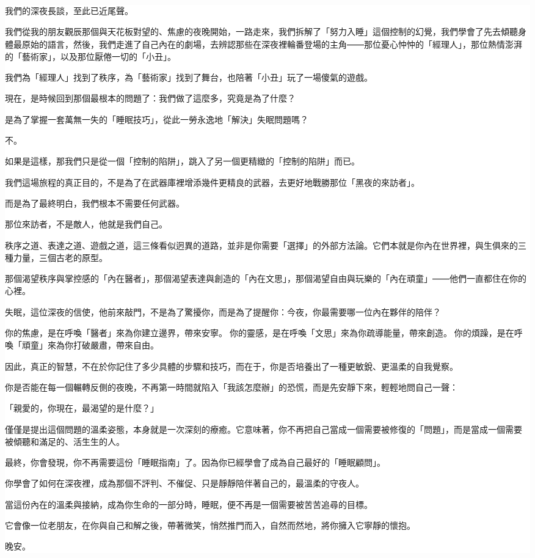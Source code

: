 我們的深夜長談，至此已近尾聲。

我們從我的朋友觀辰那個與天花板對望的、焦慮的夜晚開始，一路走來，我們拆解了「努力入睡」這個控制的幻覺，我們學會了先去傾聽身體最原始的語言，然後，我們走進了自己內在的劇場，去辨認那些在深夜裡輪番登場的主角——那位憂心忡忡的「經理人」，那位熱情澎湃的「藝術家」，以及那位厭倦一切的「小丑」。

我們為「經理人」找到了秩序，為「藝術家」找到了舞台，也陪著「小丑」玩了一場傻氣的遊戲。

現在，是時候回到那個最根本的問題了：我們做了這麼多，究竟是為了什麼？

是為了掌握一套萬無一失的「睡眠技巧」，從此一勞永逸地「解決」失眠問題嗎？

不。

如果是這樣，那我們只是從一個「控制的陷阱」，跳入了另一個更精緻的「控制的陷阱」而已。

我們這場旅程的真正目的，不是為了在武器庫裡增添幾件更精良的武器，去更好地戰勝那位「黑夜的來訪者」。

而是為了最終明白，我們根本不需要任何武器。

那位來訪者，不是敵人，他就是我們自己。

秩序之道、表達之道、遊戲之道，這三條看似迥異的道路，並非是你需要「選擇」的外部方法論。它們本就是你內在世界裡，與生俱來的三種力量，三個古老的原型。

那個渴望秩序與掌控感的「內在醫者」，那個渴望表達與創造的「內在文思」，那個渴望自由與玩樂的「內在頑童」——他們一直都住在你的心裡。

失眠，這位深夜的信使，他前來敲門，不是為了驚擾你，而是為了提醒你：今夜，你最需要哪一位內在夥伴的陪伴？

你的焦慮，是在呼喚「醫者」來為你建立邊界，帶來安寧。
你的靈感，是在呼喚「文思」來為你疏導能量，帶來創造。
你的煩躁，是在呼喚「頑童」來為你打破嚴肅，帶來自由。

因此，真正的智慧，不在於你記住了多少具體的步驟和技巧，而在于，你是否培養出了一種更敏銳、更溫柔的自我覺察。

你是否能在每一個輾轉反側的夜晚，不再第一時間就陷入「我該怎麼辦」的恐慌，而是先安靜下來，輕輕地問自己一聲：

「親愛的，你現在，最渴望的是什麼？」

僅僅是提出這個問題的溫柔姿態，本身就是一次深刻的療癒。它意味著，你不再把自己當成一個需要被修復的「問題」，而是當成一個需要被傾聽和滿足的、活生生的人。

最終，你會發現，你不再需要這份「睡眠指南」了。因為你已經學會了成為自己最好的「睡眠顧問」。

你學會了如何在深夜裡，成為那個不評判、不催促、只是靜靜陪伴著自己的，最溫柔的守夜人。

當這份內在的溫柔與接納，成為你生命的一部分時，睡眠，便不再是一個需要被苦苦追尋的目標。

它會像一位老朋友，在你與自己和解之後，帶著微笑，悄然推門而入，自然而然地，將你擁入它寧靜的懷抱。

晚安。
